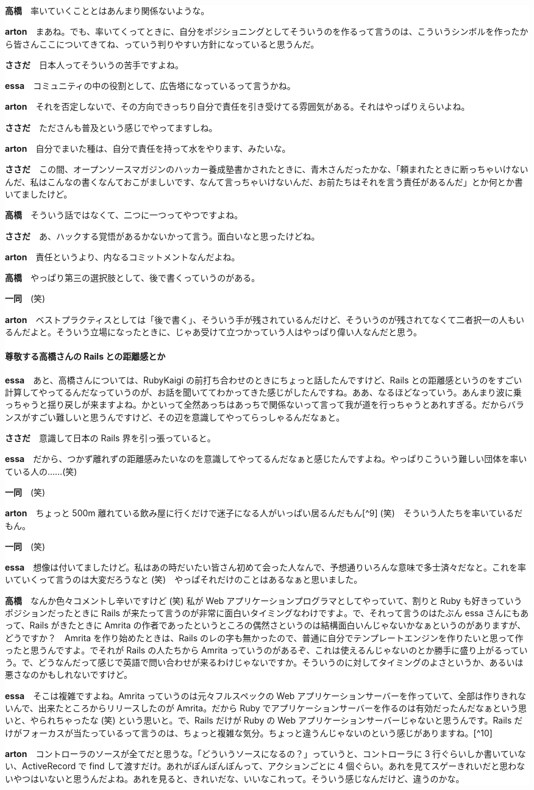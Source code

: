__高橋__　率いていくこととはあんまり関係ないような。

__arton__　まあね。でも、率いてくってときに、自分をポジショニングとしてそういうのを作るって言うのは、こういうシンボルを作ったから皆さんここについてきてね、っていう判りやすい方針になっていると思うんだ。

__ささだ__　日本人ってそういうの苦手ですよね。

__essa__　コミュニティの中の役割として、広告塔になっているって言うかね。

__arton__　それを否定しないで、その方向できっちり自分で責任を引き受けてる雰囲気がある。それはやっぱりえらいよね。

__ささだ__　たださんも普及という感じでやってますしね。

__arton__　自分でまいた種は、自分で責任を持って水をやります、みたいな。

__ささだ__　この間、オープンソースマガジンのハッカー養成塾書かされたときに、青木さんだったかな、「頼まれたときに断っちゃいけないんだ、私はこんなの書くなんておこがましいです、なんて言っちゃいけないんだ、お前たちはそれを言う責任があるんだ」とか何とか書いてましたけど。

__高橋__　そういう話ではなくて、二つに一つってやつですよね。

__ささだ__　あ、ハックする覚悟があるかないかって言う。面白いなと思ったけどね。

__arton__　責任というより、内なるコミットメントなんだよね。

__高橋__　やっぱり第三の選択肢として、後で書くっていうのがある。

__一同__　(笑)

__arton__　ベストプラクティスとしては「後で書く」、そういう手が残されているんだけど、そういうのが残されてなくて二者択一の人もいるんだよと。そういう立場になったときに、じゃあ受けて立つかっていう人はやっぱり偉い人なんだと思う。

#### 尊敬する高橋さんの Rails との距離感とか

__essa__　あと、高橋さんについては、RubyKaigi の前打ち合わせのときにちょっと話したんですけど、Rails との距離感というのをすごい計算してやってるんだなっていうのが、お話を聞いててわかってきた感じがしたんですね。ああ、なるほどなっていう。あんまり波に乗っちゃうと揺り戻しが来ますよね。かといって全然あっちはあっちで関係ないって言って我が道を行っちゃうとあれすぎる。だからバランスがすごい難しいと思うんですけど、その辺を意識してやってらっしゃるんだなぁと。

__ささだ__　意識して日本の Rails 界を引っ張っていると。

__essa__　だから、つかず離れずの距離感みたいなのを意識してやってるんだなぁと感じたんですよね。やっぱりこういう難しい団体を率いている人の……(笑)

__一同__　(笑)

__arton__　ちょっと 500m 離れている飲み屋に行くだけで迷子になる人がいっぱい居るんだもん[^9] (笑)　そういう人たちを率いているだもん。

__一同__　(笑)

__essa__　想像は付いてましたけど。私はあの時だいたい皆さん初めて会った人なんで、予想通りいろんな意味で多士済々だなと。これを率いていくって言うのは大変だろうなと (笑)　やっぱそれだけのことはあるなぁと思いました。

__高橋__　なんか色々コメントし辛いですけど (笑) 私が Web アプリケーションプログラマとしてやっていて、割りと Ruby も好きっていうポジションだったときに Rails が来たって言うのが非常に面白いタイミングなわけですよ。で、それって言うのはたぶん essa さんにもあって、Rails がきたときに Amrita の作者であったというところの偶然さというのは結構面白いんじゃないかなぁというのがありますが、どうですか？　Amrita を作り始めたときは、Rails のレの字も無かったので、普通に自分でテンプレートエンジンを作りたいと思って作ったと思うんですよ。でそれが Rails の人たちから Amrita っていうのがあるぞ、これは使えるんじゃないのとか勝手に盛り上がるっていう。で、どうなんだって感じで英語で問い合わせが来るわけじゃないですか。そういうのに対してタイミングのよさというか、あるいは悪さなのかもしれないですけど。

__essa__　そこは複雑ですよね。Amrita っていうのは元々フルスペックの Web アプリケーションサーバーを作っていて、全部は作りきれないんで、出来たところからリリースしたのが Amrita。だから Ruby でアプリケーションサーバーを作るのは有効だったんだなぁという思いと、やられちゃったな (笑) という思いと。で、Rails だけが Ruby の Web アプリケーションサーバーじゃないと思うんです。Rails だけがフォーカスが当たっているって言うのは、ちょっと複雑な気分。ちょっと違うんじゃないのという感じがありますね。[^10]

__arton__　コントローラのソースが全てだと思うな。「どういうソースになるの？」っていうと、コントローラに 3 行ぐらいしか書いていない、ActiveRecord で find して渡すだけ。あれがぽんぽんぽんって、アクションごとに 4 個ぐらい。あれを見てスゲーきれいだと思わないやつはいないと思うんだよね。あれを見ると、きれいだな、いいなこれって。そういう感じなんだけど、違うのかな。
